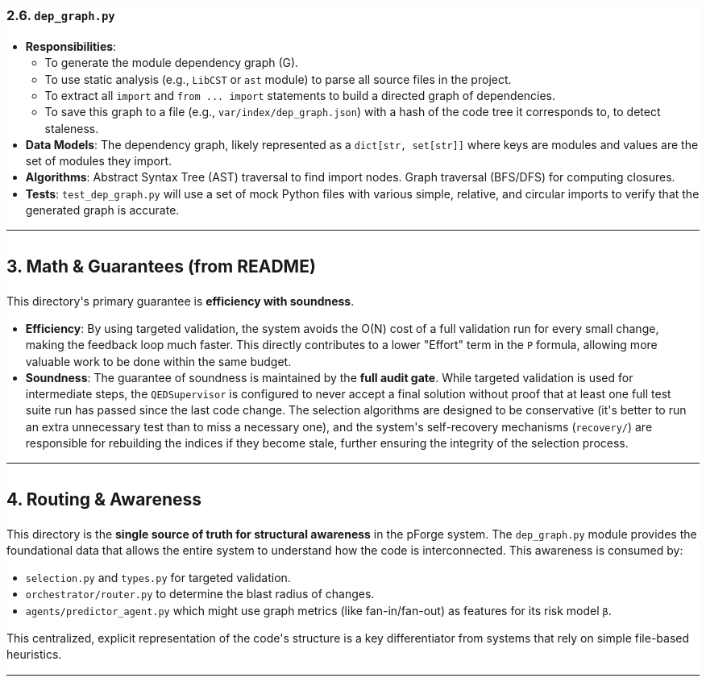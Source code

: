 ### 2.6. `dep_graph.py`

*   **Responsibilities**:
    *   To generate the module dependency graph (G).
    *   To use static analysis (e.g., `LibCST` or `ast` module) to parse all source files in the project.
    *   To extract all `import` and `from ... import` statements to build a directed graph of dependencies.
    *   To save this graph to a file (e.g., `var/index/dep_graph.json`) with a hash of the code tree it corresponds to, to detect staleness.
*   **Data Models**: The dependency graph, likely represented as a `dict[str, set[str]]` where keys are modules and values are the set of modules they import.
*   **Algorithms**: Abstract Syntax Tree (AST) traversal to find import nodes. Graph traversal (BFS/DFS) for computing closures.
*   **Tests**: `test_dep_graph.py` will use a set of mock Python files with various simple, relative, and circular imports to verify that the generated graph is accurate.

---

## 3. Math & Guarantees (from README)

This directory's primary guarantee is **efficiency with soundness**.

*   **Efficiency**: By using targeted validation, the system avoids the O(N) cost of a full validation run for every small change, making the feedback loop much faster. This directly contributes to a lower "Effort" term in the `P` formula, allowing more valuable work to be done within the same budget.
*   **Soundness**: The guarantee of soundness is maintained by the **full audit gate**. While targeted validation is used for intermediate steps, the `QEDSupervisor` is configured to never accept a final solution without proof that at least one full test suite run has passed since the last code change. The selection algorithms are designed to be conservative (it's better to run an extra unnecessary test than to miss a necessary one), and the system's self-recovery mechanisms (`recovery/`) are responsible for rebuilding the indices if they become stale, further ensuring the integrity of the selection process.

---

## 4. Routing & Awareness

This directory is the **single source of truth for structural awareness** in the pForge system. The `dep_graph.py` module provides the foundational data that allows the entire system to understand how the code is interconnected. This awareness is consumed by:

*   `selection.py` and `types.py` for targeted validation.
*   `orchestrator/router.py` to determine the blast radius of changes.
*   `agents/predictor_agent.py` which might use graph metrics (like fan-in/fan-out) as features for its risk model `β`.

This centralized, explicit representation of the code's structure is a key differentiator from systems that rely on simple file-based heuristics.

---
